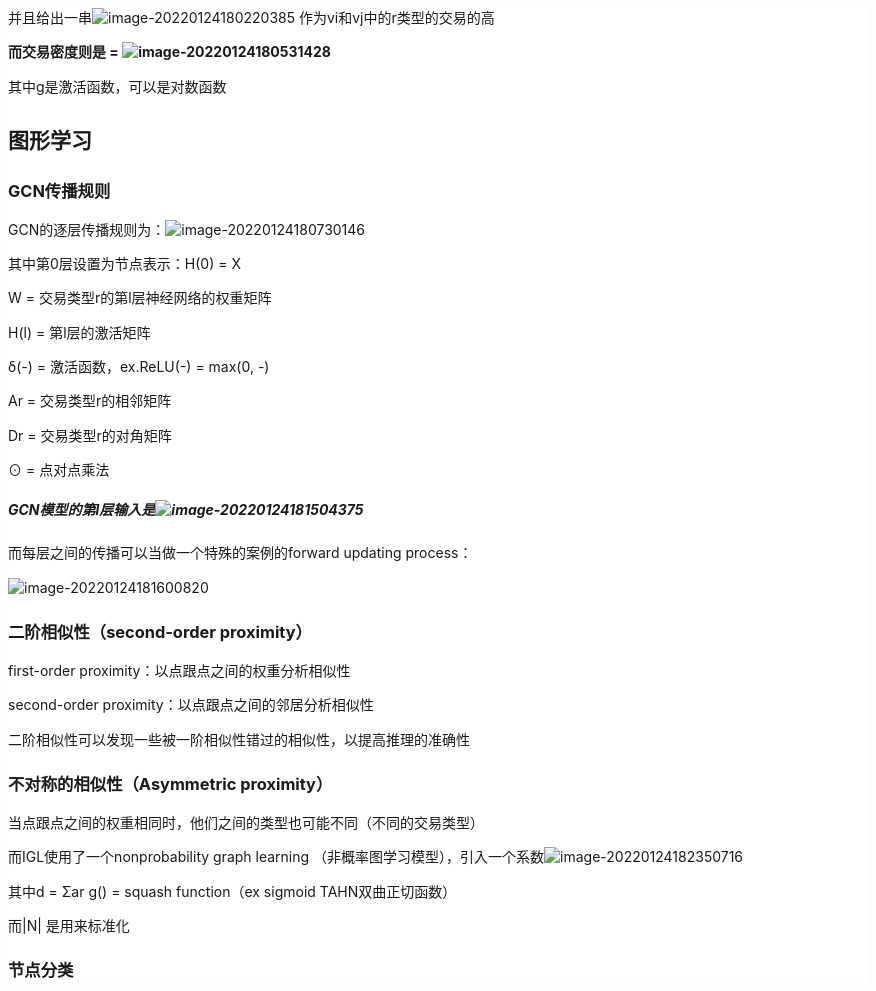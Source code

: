 并且给出一串![image-20220124180220385](C:\Users\86137\AppData\Roaming\Typora\typora-user-images\image-20220124180220385.png) 作为vi和vj中的r类型的交易的高

**而交易密度则是 = ![image-20220124180531428](C:\Users\86137\AppData\Roaming\Typora\typora-user-images\image-20220124180531428.png)**

其中g是激活函数，可以是对数函数

## 图形学习

### GCN传播规则

GCN的逐层传播规则为：![image-20220124180730146](C:\Users\86137\AppData\Roaming\Typora\typora-user-images\image-20220124180730146.png)

其中第0层设置为节点表示：H(0) = X

W = 交易类型r的第l层神经网络的权重矩阵 

H(l) = 第l层的激活矩阵

δ(-) = 激活函数，ex.ReLU(-) = max(0, -)

Ar = 交易类型r的相邻矩阵

Dr = 交易类型r的对角矩阵

⊙ = 点对点乘法

##### GCN模型的第l层输入是![image-20220124181504375](C:\Users\86137\AppData\Roaming\Typora\typora-user-images\image-20220124181504375.png)

而每层之间的传播可以当做一个特殊的案例的forward updating process：

![image-20220124181600820](C:\Users\86137\AppData\Roaming\Typora\typora-user-images\image-20220124181600820.png)

### 二阶相似性（second-order proximity）

first-order proximity：以点跟点之间的权重分析相似性

second-order proximity：以点跟点之间的邻居分析相似性

二阶相似性可以发现一些被一阶相似性错过的相似性，以提高推理的准确性

### 不对称的相似性（Asymmetric proximity）

当点跟点之间的权重相同时，他们之间的类型也可能不同（不同的交易类型）

而IGL使用了一个nonprobability graph learning （非概率图学习模型），引入一个系数![image-20220124182350716](C:\Users\86137\AppData\Roaming\Typora\typora-user-images\image-20220124182350716.png)

其中d = Σar	g() = squash function（ex sigmoid TAHN双曲正切函数）

而|N| 是用来标准化

### 节点分类
